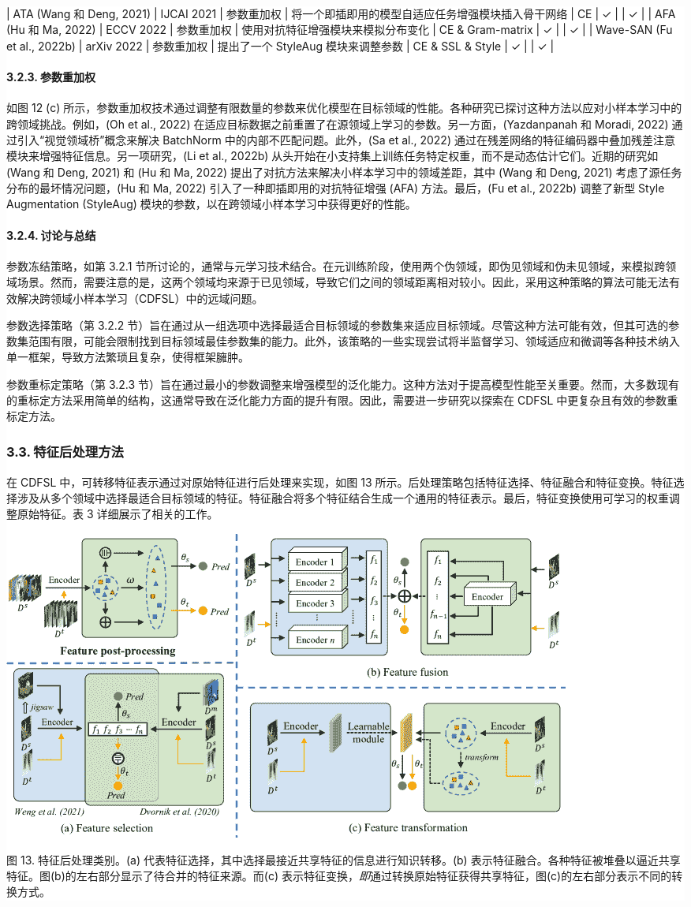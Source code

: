 | ATA (Wang 和 Deng, 2021) | IJCAI 2021 | 参数重加权 | 将一个即插即用的模型自适应任务增强模块插入骨干网络 | CE | ✓ |  | ✓ |
| AFA (Hu 和 Ma, 2022) | ECCV 2022 | 参数重加权 | 使用对抗特征增强模块来模拟分布变化 | CE & Gram-matrix | ✓ |  | ✓ |
| Wave-SAN (Fu et al., 2022b) | arXiv 2022 | 参数重加权 | 提出了一个 StyleAug 模块来调整参数 | CE & SSL & Style | ✓ |  | ✓ |

#### 3.2.3\. 参数重加权

如图 12 (c) 所示，参数重加权技术通过调整有限数量的参数来优化模型在目标领域的性能。各种研究已探讨这种方法以应对小样本学习中的跨领域挑战。例如，(Oh et al., 2022) 在适应目标数据之前重置了在源领域上学习的参数。另一方面，(Yazdanpanah 和 Moradi, 2022) 通过引入“视觉领域桥”概念来解决 BatchNorm 中的内部不匹配问题。此外，(Sa et al., 2022) 通过在残差网络的特征编码器中叠加残差注意模块来增强特征信息。另一项研究，(Li et al., 2022b) 从头开始在小支持集上训练任务特定权重，而不是动态估计它们。近期的研究如 (Wang 和 Deng, 2021) 和 (Hu 和 Ma, 2022) 提出了对抗方法来解决小样本学习中的领域差距，其中 (Wang 和 Deng, 2021) 考虑了源任务分布的最坏情况问题，(Hu 和 Ma, 2022) 引入了一种即插即用的对抗特征增强 (AFA) 方法。最后，(Fu et al., 2022b) 调整了新型 Style Augmentation (StyleAug) 模块的参数，以在跨领域小样本学习中获得更好的性能。

#### 3.2.4\. 讨论与总结

参数冻结策略，如第 3.2.1 节所讨论的，通常与元学习技术结合。在元训练阶段，使用两个伪领域，即伪见领域和伪未见领域，来模拟跨领域场景。然而，需要注意的是，这两个领域均来源于已见领域，导致它们之间的领域距离相对较小。因此，采用这种策略的算法可能无法有效解决跨领域小样本学习（CDFSL）中的远域问题。

参数选择策略（第 3.2.2 节）旨在通过从一组选项中选择最适合目标领域的参数集来适应目标领域。尽管这种方法可能有效，但其可选的参数集范围有限，可能会限制找到目标领域最佳参数集的能力。此外，该策略的一些实现尝试将半监督学习、领域适应和微调等各种技术纳入单一框架，导致方法繁琐且复杂，使得框架臃肿。

参数重标定策略（第 3.2.3 节）旨在通过最小的参数调整来增强模型的泛化能力。这种方法对于提高模型性能至关重要。然而，大多数现有的重标定方法采用简单的结构，这通常导致在泛化能力方面的提升有限。因此，需要进一步研究以探索在 CDFSL 中更复杂且有效的参数重标定方法。

### 3.3\. 特征后处理方法

在 CDFSL 中，可转移特征表示通过对原始特征进行后处理来实现，如图 13 所示。后处理策略包括特征选择、特征融合和特征变换。特征选择涉及从多个领域中选择最适合目标领域的特征。特征融合将多个特征结合生成一个通用的特征表示。最后，特征变换使用可学习的权重调整原始特征。表 3 详细展示了相关的工作。

![参考图例](img/36817d1b77870e1f0ad4e34824d8717a.png)

图 13\. 特征后处理类别。(a) 代表特征选择，其中选择最接近共享特征的信息进行知识转移。(b) 表示特征融合。各种特征被堆叠以逼近共享特征。图(b)的左右部分显示了待合并的特征来源。而(c) 表示特征变换，*即*通过转换原始特征获得共享特征，图(c)的左右部分表示不同的转换方式。
